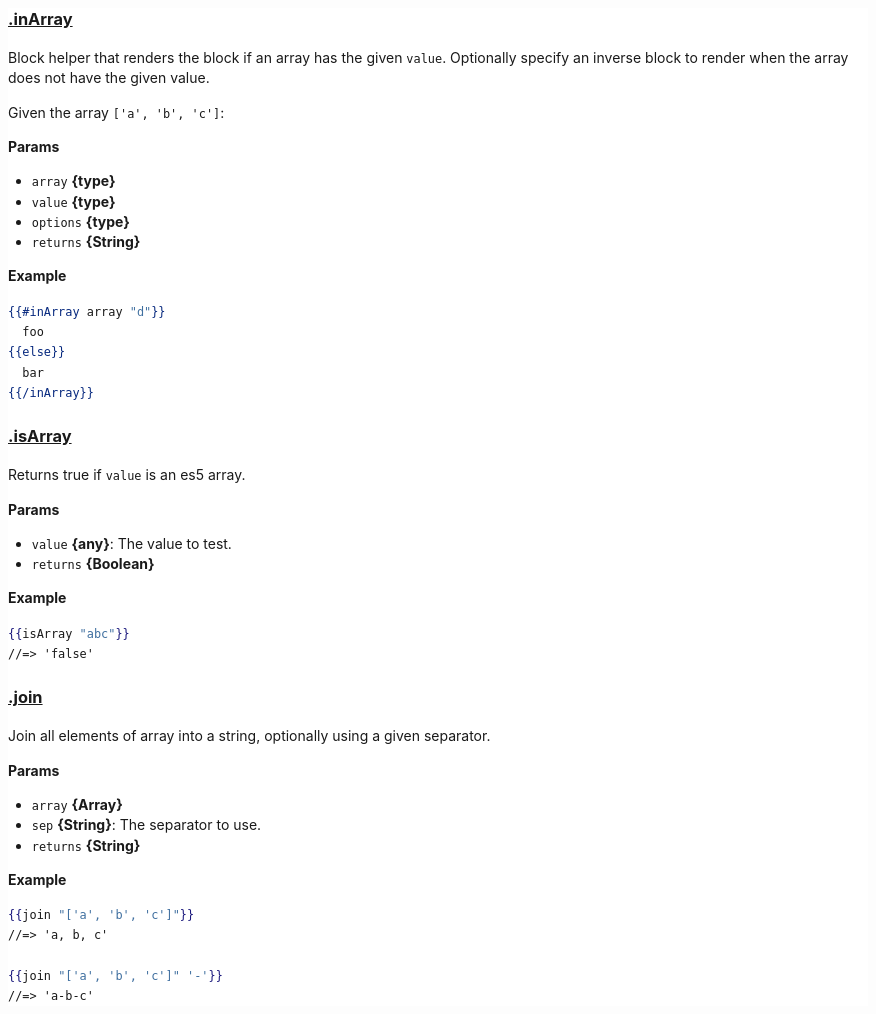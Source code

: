 ### [.inArray](lib/array.js#L225)

Block helper that renders the block if an array has the given `value`. Optionally specify an inverse block to render when the array does not have the given value.

Given the array `['a', 'b', 'c']`:

**Params**

* `array` **{type}**    
* `value` **{type}**    
* `options` **{type}**    
* `returns` **{String}**  

**Example**

```handlebars
{{#inArray array "d"}}
  foo
{{else}}
  bar
{{/inArray}}
```

### [.isArray](lib/array.js#L245)

Returns true if `value` is an es5 array.

**Params**

* `value` **{any}**: The value to test.    
* `returns` **{Boolean}**  

**Example**

```handlebars
{{isArray "abc"}}
//=> 'false'
```

### [.join](lib/array.js#L267)

Join all elements of array into a string, optionally using a given separator.

**Params**

* `array` **{Array}**    
* `sep` **{String}**: The separator to use.    
* `returns` **{String}**  

**Example**

```handlebars
{{join "['a', 'b', 'c']"}}
//=> 'a, b, c'

{{join "['a', 'b', 'c']" '-'}}
//=> 'a-b-c'
```
